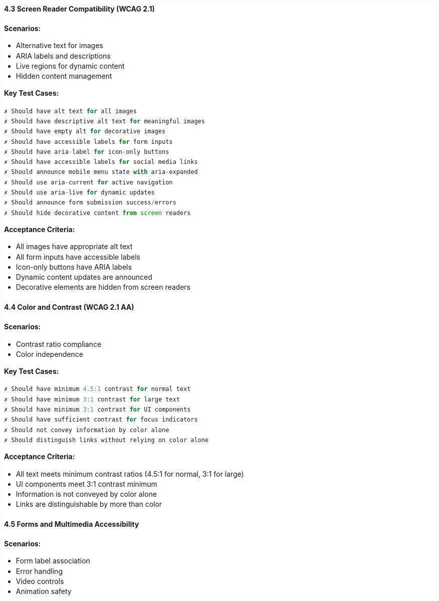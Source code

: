 #### 4.3 Screen Reader Compatibility (WCAG 2.1)

**Scenarios:**
- Alternative text for images
- ARIA labels and descriptions
- Live regions for dynamic content
- Hidden content management

**Key Test Cases:**
```typescript
✗ Should have alt text for all images
✗ Should have descriptive alt text for meaningful images
✗ Should have empty alt for decorative images
✗ Should have accessible labels for form inputs
✗ Should have aria-label for icon-only buttons
✗ Should have accessible labels for social media links
✗ Should announce mobile menu state with aria-expanded
✗ Should use aria-current for active navigation
✗ Should use aria-live for dynamic updates
✗ Should announce form submission success/errors
✗ Should hide decorative content from screen readers
```

**Acceptance Criteria:**
- All images have appropriate alt text
- All form inputs have accessible labels
- Icon-only buttons have ARIA labels
- Dynamic content updates are announced
- Decorative elements are hidden from screen readers

#### 4.4 Color and Contrast (WCAG 2.1 AA)

**Scenarios:**
- Contrast ratio compliance
- Color independence

**Key Test Cases:**
```typescript
✗ Should have minimum 4.5:1 contrast for normal text
✗ Should have minimum 3:1 contrast for large text
✗ Should have minimum 3:1 contrast for UI components
✗ Should have sufficient contrast for focus indicators
✗ Should not convey information by color alone
✗ Should distinguish links without relying on color alone
```

**Acceptance Criteria:**
- All text meets minimum contrast ratios (4.5:1 for normal, 3:1 for large)
- UI components meet 3:1 contrast minimum
- Information is not conveyed by color alone
- Links are distinguishable by more than color

#### 4.5 Forms and Multimedia Accessibility

**Scenarios:**
- Form label association
- Error handling
- Video controls
- Animation safety
